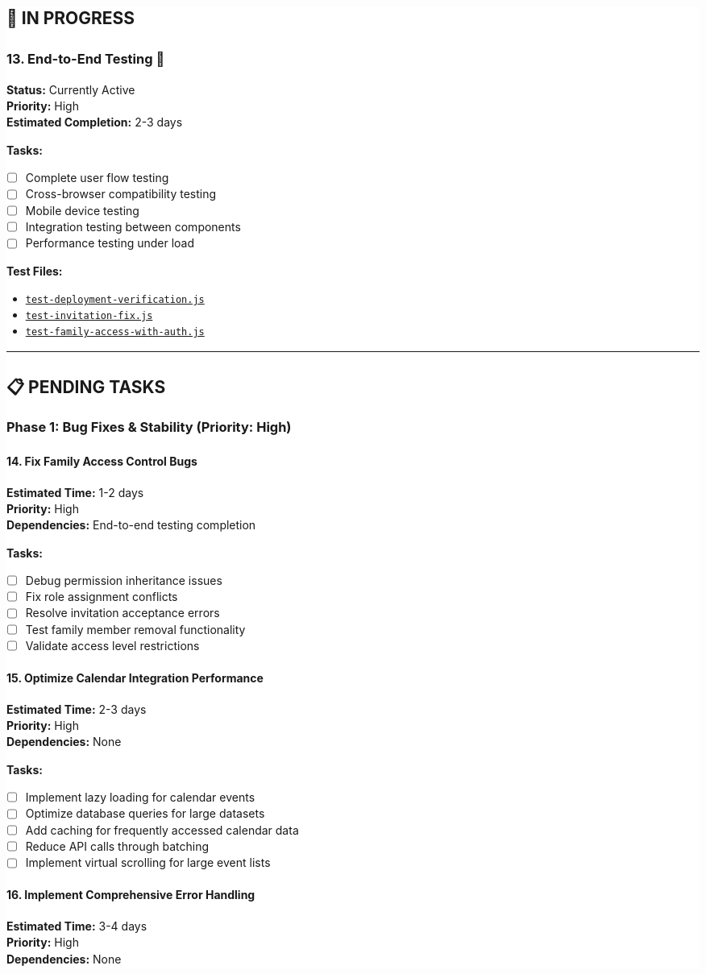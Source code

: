 ## 🔄 IN PROGRESS

### 13. End-to-End Testing 🔄
**Status:** Currently Active  
**Priority:** High  
**Estimated Completion:** 2-3 days

**Tasks:**
- [ ] Complete user flow testing
- [ ] Cross-browser compatibility testing
- [ ] Mobile device testing
- [ ] Integration testing between components
- [ ] Performance testing under load

**Test Files:**
- [`test-deployment-verification.js`](test-deployment-verification.js)
- [`test-invitation-fix.js`](test-invitation-fix.js)
- [`test-family-access-with-auth.js`](test-family-access-with-auth.js)

---

## 📋 PENDING TASKS

### Phase 1: Bug Fixes & Stability (Priority: High)

#### 14. Fix Family Access Control Bugs
**Estimated Time:** 1-2 days  
**Priority:** High  
**Dependencies:** End-to-end testing completion

**Tasks:**
- [ ] Debug permission inheritance issues
- [ ] Fix role assignment conflicts
- [ ] Resolve invitation acceptance errors
- [ ] Test family member removal functionality
- [ ] Validate access level restrictions

#### 15. Optimize Calendar Integration Performance
**Estimated Time:** 2-3 days  
**Priority:** High  
**Dependencies:** None

**Tasks:**
- [ ] Implement lazy loading for calendar events
- [ ] Optimize database queries for large datasets
- [ ] Add caching for frequently accessed calendar data
- [ ] Reduce API calls through batching
- [ ] Implement virtual scrolling for large event lists

#### 16. Implement Comprehensive Error Handling
**Estimated Time:** 3-4 days  
**Priority:** High  
**Dependencies:** None
